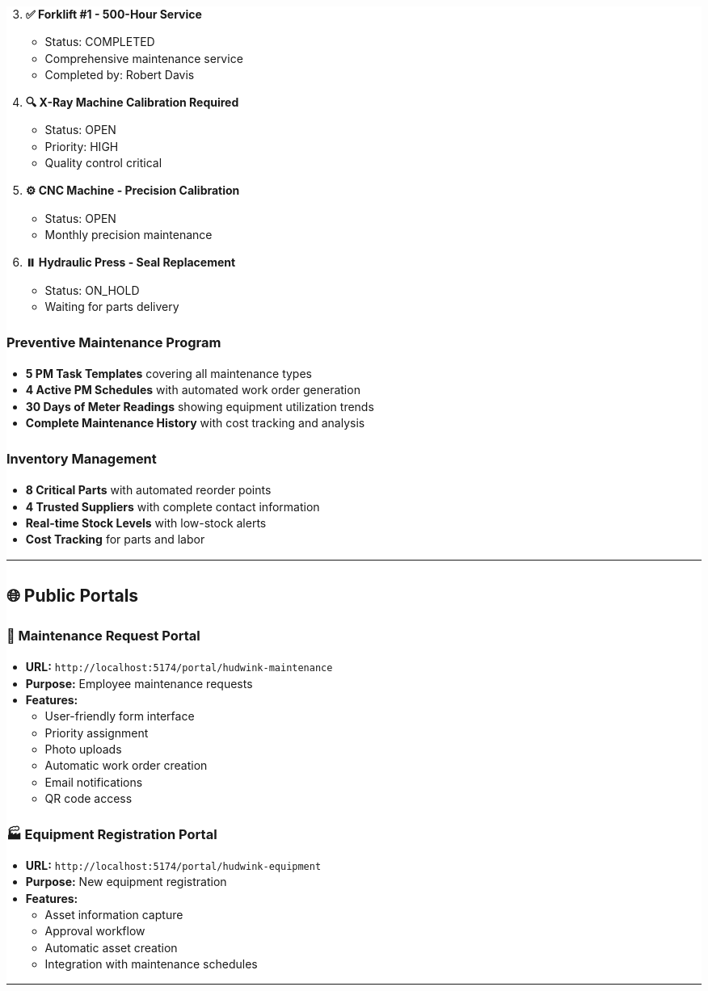 3. **✅ Forklift #1 - 500-Hour Service**
   - Status: COMPLETED
   - Comprehensive maintenance service
   - Completed by: Robert Davis

4. **🔍 X-Ray Machine Calibration Required**
   - Status: OPEN
   - Priority: HIGH
   - Quality control critical

5. **⚙️ CNC Machine - Precision Calibration**
   - Status: OPEN
   - Monthly precision maintenance

6. **⏸️ Hydraulic Press - Seal Replacement**
   - Status: ON_HOLD
   - Waiting for parts delivery

### **Preventive Maintenance Program**
- **5 PM Task Templates** covering all maintenance types
- **4 Active PM Schedules** with automated work order generation
- **30 Days of Meter Readings** showing equipment utilization trends
- **Complete Maintenance History** with cost tracking and analysis

### **Inventory Management**
- **8 Critical Parts** with automated reorder points
- **4 Trusted Suppliers** with complete contact information
- **Real-time Stock Levels** with low-stock alerts
- **Cost Tracking** for parts and labor

---

## 🌐 Public Portals

### **🔧 Maintenance Request Portal**
- **URL:** `http://localhost:5174/portal/hudwink-maintenance`
- **Purpose:** Employee maintenance requests
- **Features:**
  - User-friendly form interface
  - Priority assignment
  - Photo uploads
  - Automatic work order creation
  - Email notifications
  - QR code access

### **🏭 Equipment Registration Portal**
- **URL:** `http://localhost:5174/portal/hudwink-equipment`
- **Purpose:** New equipment registration
- **Features:**
  - Asset information capture
  - Approval workflow
  - Automatic asset creation
  - Integration with maintenance schedules

---